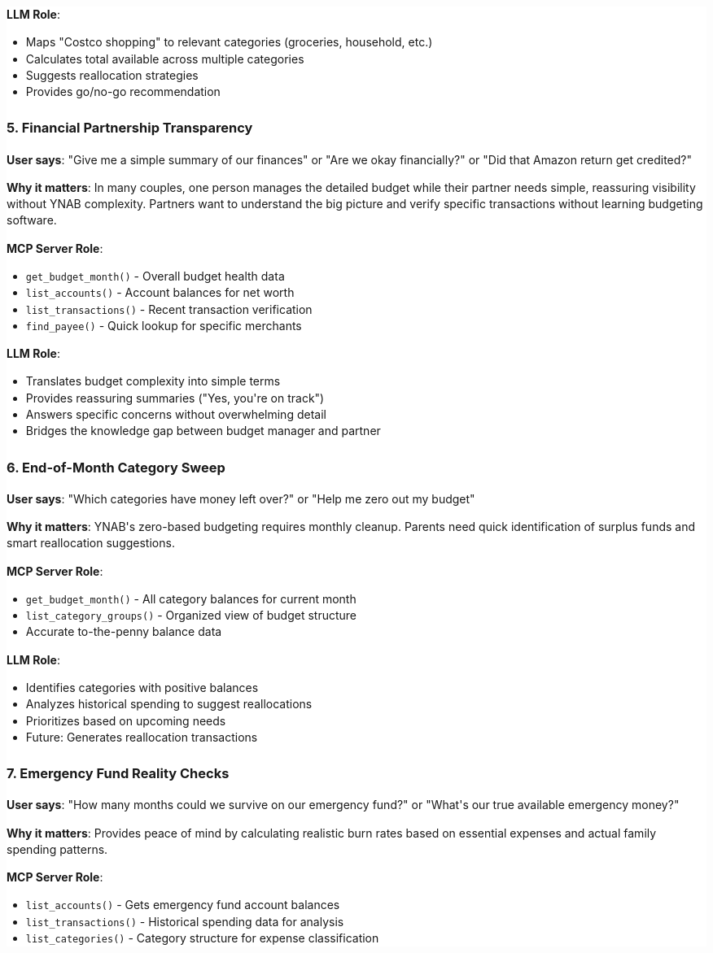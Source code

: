 **LLM Role**:
- Maps "Costco shopping" to relevant categories (groceries, household, etc.)
- Calculates total available across multiple categories
- Suggests reallocation strategies
- Provides go/no-go recommendation

### 5. Financial Partnership Transparency
**User says**: "Give me a simple summary of our finances" or "Are we okay financially?" or "Did that Amazon return get credited?"

**Why it matters**: In many couples, one person manages the detailed budget while their partner needs simple, reassuring visibility without YNAB complexity. Partners want to understand the big picture and verify specific transactions without learning budgeting software.

**MCP Server Role**:
- `get_budget_month()` - Overall budget health data
- `list_accounts()` - Account balances for net worth
- `list_transactions()` - Recent transaction verification
- `find_payee()` - Quick lookup for specific merchants

**LLM Role**:
- Translates budget complexity into simple terms
- Provides reassuring summaries ("Yes, you're on track")
- Answers specific concerns without overwhelming detail
- Bridges the knowledge gap between budget manager and partner

### 6. End-of-Month Category Sweep
**User says**: "Which categories have money left over?" or "Help me zero out my budget"

**Why it matters**: YNAB's zero-based budgeting requires monthly cleanup. Parents need quick identification of surplus funds and smart reallocation suggestions.

**MCP Server Role**:
- `get_budget_month()` - All category balances for current month
- `list_category_groups()` - Organized view of budget structure
- Accurate to-the-penny balance data

**LLM Role**:
- Identifies categories with positive balances
- Analyzes historical spending to suggest reallocations
- Prioritizes based on upcoming needs
- Future: Generates reallocation transactions

### 7. Emergency Fund Reality Checks
**User says**: "How many months could we survive on our emergency fund?" or "What's our true available emergency money?"

**Why it matters**: Provides peace of mind by calculating realistic burn rates based on essential expenses and actual family spending patterns.

**MCP Server Role**:
- `list_accounts()` - Gets emergency fund account balances
- `list_transactions()` - Historical spending data for analysis
- `list_categories()` - Category structure for expense classification

